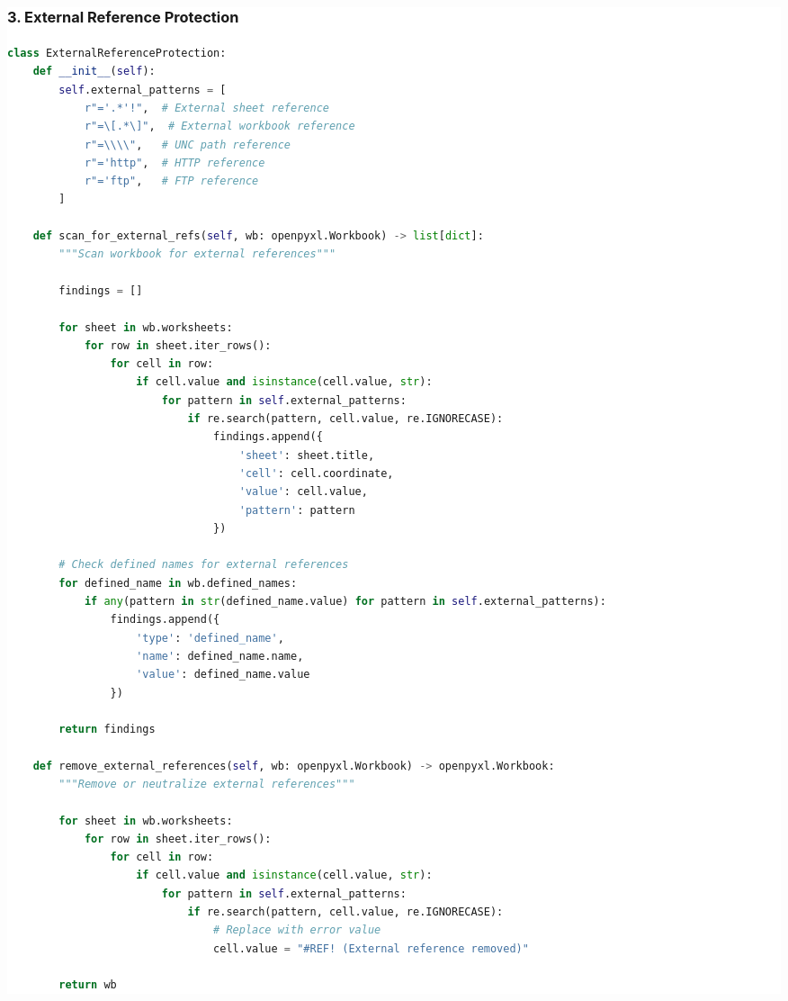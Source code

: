 ### 3. External Reference Protection

```python
class ExternalReferenceProtection:
    def __init__(self):
        self.external_patterns = [
            r"='.*'!",  # External sheet reference
            r"=\[.*\]",  # External workbook reference
            r"=\\\\",   # UNC path reference
            r"='http",  # HTTP reference
            r"='ftp",   # FTP reference
        ]

    def scan_for_external_refs(self, wb: openpyxl.Workbook) -> list[dict]:
        """Scan workbook for external references"""

        findings = []

        for sheet in wb.worksheets:
            for row in sheet.iter_rows():
                for cell in row:
                    if cell.value and isinstance(cell.value, str):
                        for pattern in self.external_patterns:
                            if re.search(pattern, cell.value, re.IGNORECASE):
                                findings.append({
                                    'sheet': sheet.title,
                                    'cell': cell.coordinate,
                                    'value': cell.value,
                                    'pattern': pattern
                                })

        # Check defined names for external references
        for defined_name in wb.defined_names:
            if any(pattern in str(defined_name.value) for pattern in self.external_patterns):
                findings.append({
                    'type': 'defined_name',
                    'name': defined_name.name,
                    'value': defined_name.value
                })

        return findings

    def remove_external_references(self, wb: openpyxl.Workbook) -> openpyxl.Workbook:
        """Remove or neutralize external references"""

        for sheet in wb.worksheets:
            for row in sheet.iter_rows():
                for cell in row:
                    if cell.value and isinstance(cell.value, str):
                        for pattern in self.external_patterns:
                            if re.search(pattern, cell.value, re.IGNORECASE):
                                # Replace with error value
                                cell.value = "#REF! (External reference removed)"

        return wb
```
